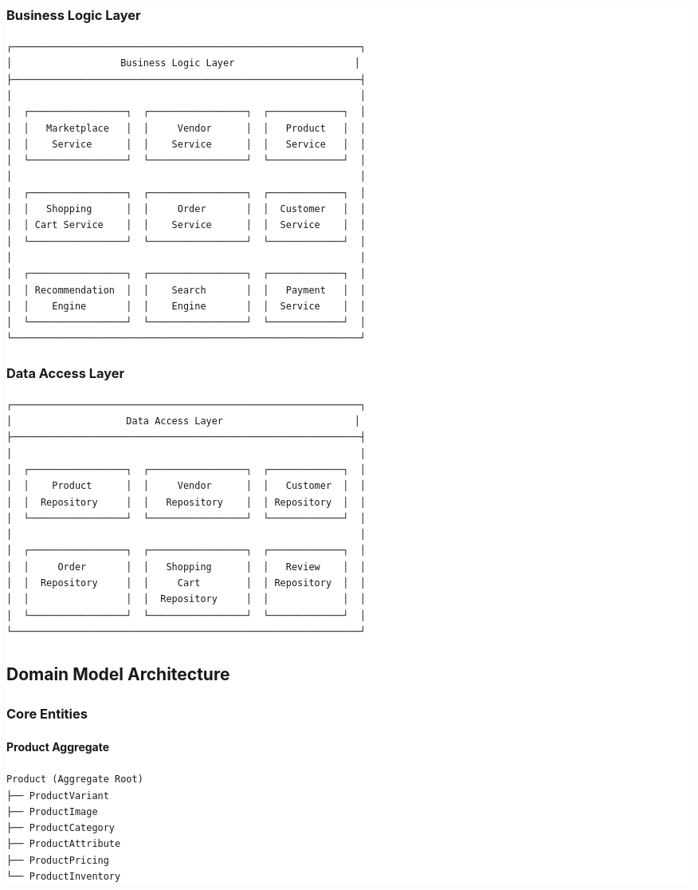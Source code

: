 ### Business Logic Layer

```
┌─────────────────────────────────────────────────────────────┐
│                   Business Logic Layer                     │
├─────────────────────────────────────────────────────────────┤
│                                                             │
│  ┌─────────────────┐  ┌─────────────────┐  ┌─────────────┐  │
│  │   Marketplace   │  │     Vendor      │  │   Product   │  │
│  │    Service      │  │    Service      │  │   Service   │  │
│  └─────────────────┘  └─────────────────┘  └─────────────┘  │
│                                                             │
│  ┌─────────────────┐  ┌─────────────────┐  ┌─────────────┐  │
│  │   Shopping      │  │     Order       │  │  Customer   │  │
│  │ Cart Service    │  │    Service      │  │  Service    │  │
│  └─────────────────┘  └─────────────────┘  └─────────────┘  │
│                                                             │
│  ┌─────────────────┐  ┌─────────────────┐  ┌─────────────┐  │
│  │ Recommendation  │  │    Search       │  │   Payment   │  │
│  │    Engine       │  │    Engine       │  │  Service    │  │
│  └─────────────────┘  └─────────────────┘  └─────────────┘  │
└─────────────────────────────────────────────────────────────┘
```

### Data Access Layer

```
┌─────────────────────────────────────────────────────────────┐
│                    Data Access Layer                       │
├─────────────────────────────────────────────────────────────┤
│                                                             │
│  ┌─────────────────┐  ┌─────────────────┐  ┌─────────────┐  │
│  │    Product      │  │     Vendor      │  │   Customer  │  │
│  │  Repository     │  │   Repository    │  │ Repository  │  │
│  └─────────────────┘  └─────────────────┘  └─────────────┘  │
│                                                             │
│  ┌─────────────────┐  ┌─────────────────┐  ┌─────────────┐  │
│  │     Order       │  │   Shopping      │  │   Review    │  │
│  │  Repository     │  │     Cart        │  │ Repository  │  │
│  │                 │  │  Repository     │  │             │  │
│  └─────────────────┘  └─────────────────┘  └─────────────┘  │
└─────────────────────────────────────────────────────────────┘
```

## Domain Model Architecture

### Core Entities

#### Product Aggregate
```
Product (Aggregate Root)
├── ProductVariant
├── ProductImage
├── ProductCategory
├── ProductAttribute
├── ProductPricing
└── ProductInventory
```
